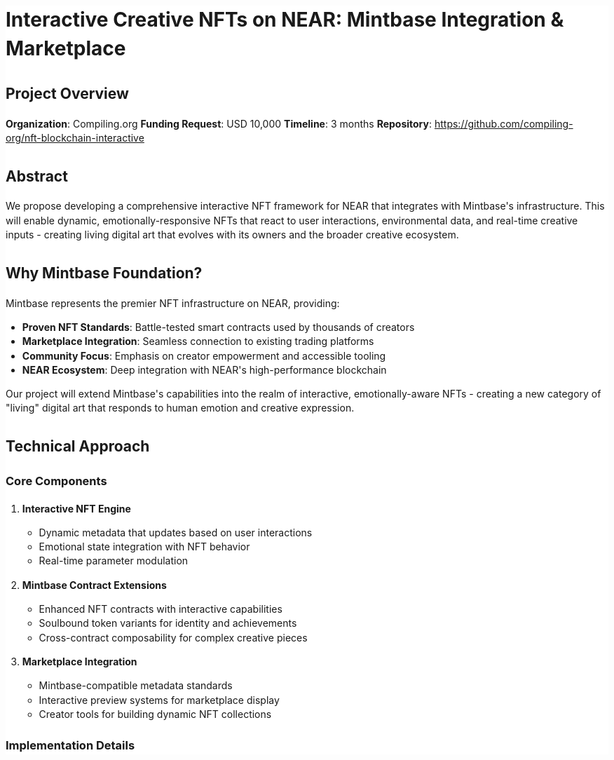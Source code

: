 # Interactive Creative NFTs on NEAR: Mintbase Integration & Marketplace

## Project Overview

**Organization**: Compiling.org
**Funding Request**: USD 10,000
**Timeline**: 3 months
**Repository**: https://github.com/compiling-org/nft-blockchain-interactive

## Abstract

We propose developing a comprehensive interactive NFT framework for NEAR that integrates with Mintbase's infrastructure. This will enable dynamic, emotionally-responsive NFTs that react to user interactions, environmental data, and real-time creative inputs - creating living digital art that evolves with its owners and the broader creative ecosystem.

## Why Mintbase Foundation?

Mintbase represents the premier NFT infrastructure on NEAR, providing:

- **Proven NFT Standards**: Battle-tested smart contracts used by thousands of creators
- **Marketplace Integration**: Seamless connection to existing trading platforms
- **Community Focus**: Emphasis on creator empowerment and accessible tooling
- **NEAR Ecosystem**: Deep integration with NEAR's high-performance blockchain

Our project will extend Mintbase's capabilities into the realm of interactive, emotionally-aware NFTs - creating a new category of "living" digital art that responds to human emotion and creative expression.

## Technical Approach

### Core Components

1. **Interactive NFT Engine**
   - Dynamic metadata that updates based on user interactions
   - Emotional state integration with NFT behavior
   - Real-time parameter modulation

2. **Mintbase Contract Extensions**
   - Enhanced NFT contracts with interactive capabilities
   - Soulbound token variants for identity and achievements
   - Cross-contract composability for complex creative pieces

3. **Marketplace Integration**
   - Mintbase-compatible metadata standards
   - Interactive preview systems for marketplace display
   - Creator tools for building dynamic NFT collections

### Implementation Details
